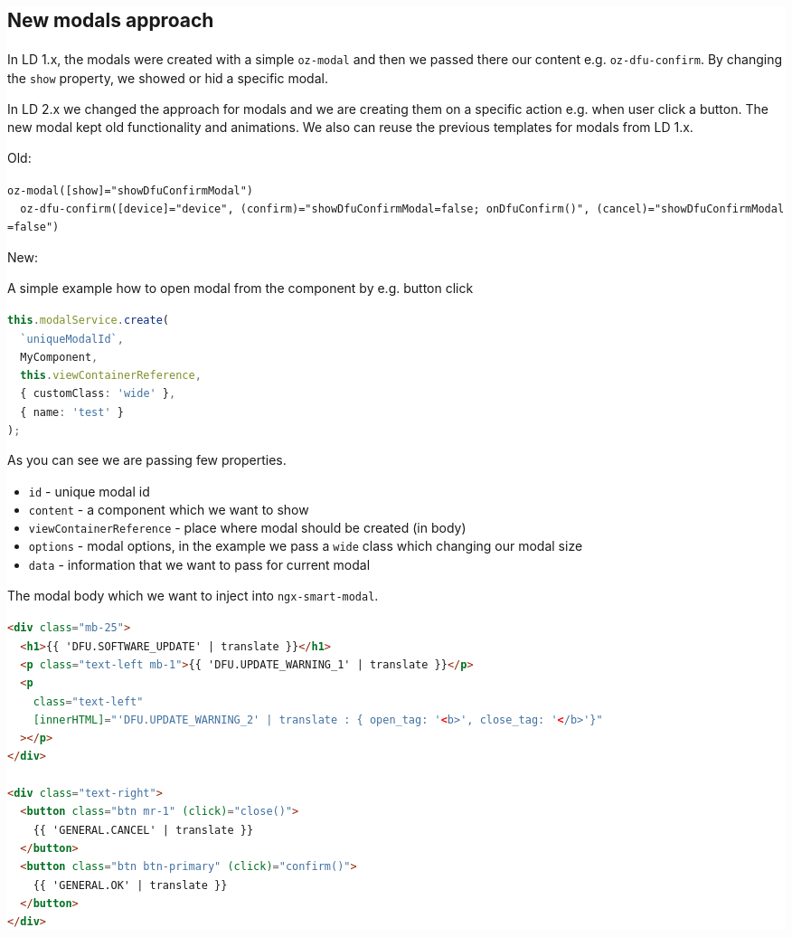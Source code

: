 ## New modals approach

In LD 1.x, the modals were created with a simple `oz-modal` and then we passed there our content e.g. `oz-dfu-confirm`. By changing the `show` property, we showed or hid a specific modal.

In LD 2.x we changed the approach for modals and we are creating them on a specific action e.g. when
user click a button. The new modal kept old functionality and animations. We also can reuse the previous templates for modals from LD 1.x.

Old:

```pug
oz-modal([show]="showDfuConfirmModal")
  oz-dfu-confirm([device]="device", (confirm)="showDfuConfirmModal=false; onDfuConfirm()", (cancel)="showDfuConfirmModal=false")
```

New:

A simple example how to open modal from the component by e.g. button click

```ts
this.modalService.create(
  `uniqueModalId`,
  MyComponent,
  this.viewContainerReference,
  { customClass: 'wide' },
  { name: 'test' }
);
```

As you can see we are passing few properties.

- `id` - unique modal id
- `content` - a component which we want to show
- `viewContainerReference` - place where modal should be created (in body)
- `options` - modal options, in the example we pass a `wide` class which changing our modal size
- `data` - information that we want to pass for current modal

The modal body which we want to inject into `ngx-smart-modal`.

```html
<div class="mb-25">
  <h1>{{ 'DFU.SOFTWARE_UPDATE' | translate }}</h1>
  <p class="text-left mb-1">{{ 'DFU.UPDATE_WARNING_1' | translate }}</p>
  <p
    class="text-left"
    [innerHTML]="'DFU.UPDATE_WARNING_2' | translate : { open_tag: '<b>', close_tag: '</b>'}"
  ></p>
</div>

<div class="text-right">
  <button class="btn mr-1" (click)="close()">
    {{ 'GENERAL.CANCEL' | translate }}
  </button>
  <button class="btn btn-primary" (click)="confirm()">
    {{ 'GENERAL.OK' | translate }}
  </button>
</div>
```
